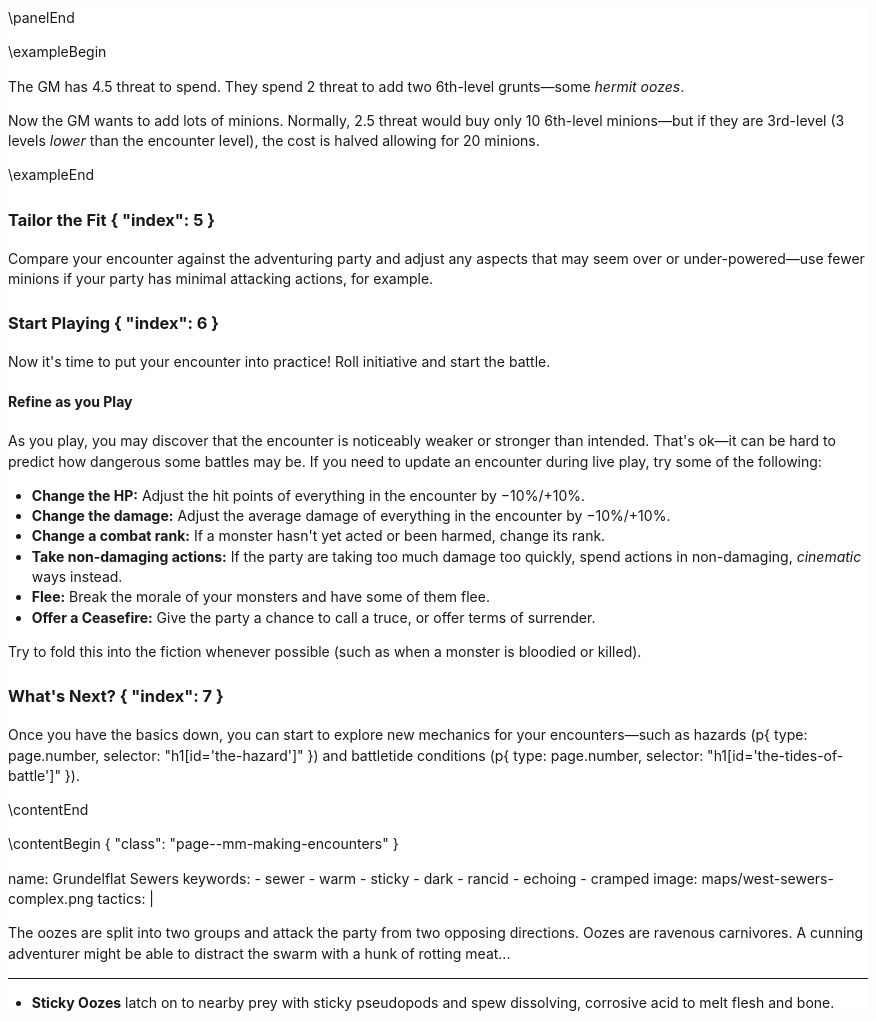\panelEnd

\exampleBegin

The GM has 4.5 threat to spend. They spend 2 threat to add two 6th-level grunts—some _hermit oozes_.

Now the GM wants to add lots of minions. Normally, 2.5 threat would buy only 10 6th-level minions—but if they are 3rd-level (3 levels _lower_ than the encounter level), the cost is halved allowing for 20 minions.
	
\exampleEnd

### Tailor the Fit { "index": 5 }

Compare your encounter against the adventuring party and adjust any aspects that may seem over or under-powered—use fewer minions if your party has minimal attacking actions, for example.

### Start Playing { "index": 6 }

Now it's time to put your encounter into practice! Roll initiative and start the battle.

#### Refine as you Play

As you play, you may discover that the encounter is noticeably weaker or stronger than intended. That's ok—it can be hard to predict how dangerous some battles may be. If you need to update an encounter during live play, try some of the following:

* **Change the HP:** Adjust the hit points of everything in the encounter by −10%/+10%.
* **Change the damage:** Adjust the average damage of everything in the encounter by −10%/+10%.
* **Change a combat rank:** If a monster hasn't yet acted or been harmed, change its rank.
* **Take non-damaging actions:** If the party are taking too much damage too quickly, spend actions in non-damaging, _cinematic_ ways instead.
* **Flee:** Break the morale of your monsters and have some of them flee.
* **Offer a Ceasefire:** Give the party a chance to call a truce, or offer terms of surrender.

Try to fold this into the fiction whenever possible (such as when a monster is bloodied or killed).

### What's Next? { "index": 7 }

Once you have the basics down, you can start to explore new mechanics for your encounters—such as hazards (p<span data-blueprint="value">{ type: page.number, selector: "h1[id='the-hazard']" }</span>) and battletide conditions (p<span data-blueprint="value">{ type: page.number, selector: "h1[id='the-tides-of-battle']" }</span>).

\contentEnd

\contentBegin { "class": "page--mm-making-encounters" }

<div data-blueprint="encounter">
name: Grundelflat Sewers
keywords:
  - sewer
  - warm
  - sticky
  - dark
  - rancid
  - echoing
  - cramped
image: maps/west-sewers-complex.png
tactics: |
  <p>The oozes are split into two groups and attack the party from two opposing directions. Oozes are ravenous carnivores. A cunning adventurer might be able to distract the swarm with a hunk of rotting meat...</p>
  <hr/>
  <ul>
  <li><strong>Sticky Oozes</strong> latch on to nearby prey with sticky pseudopods and spew dissolving, corrosive acid to melt flesh and bone.</li>